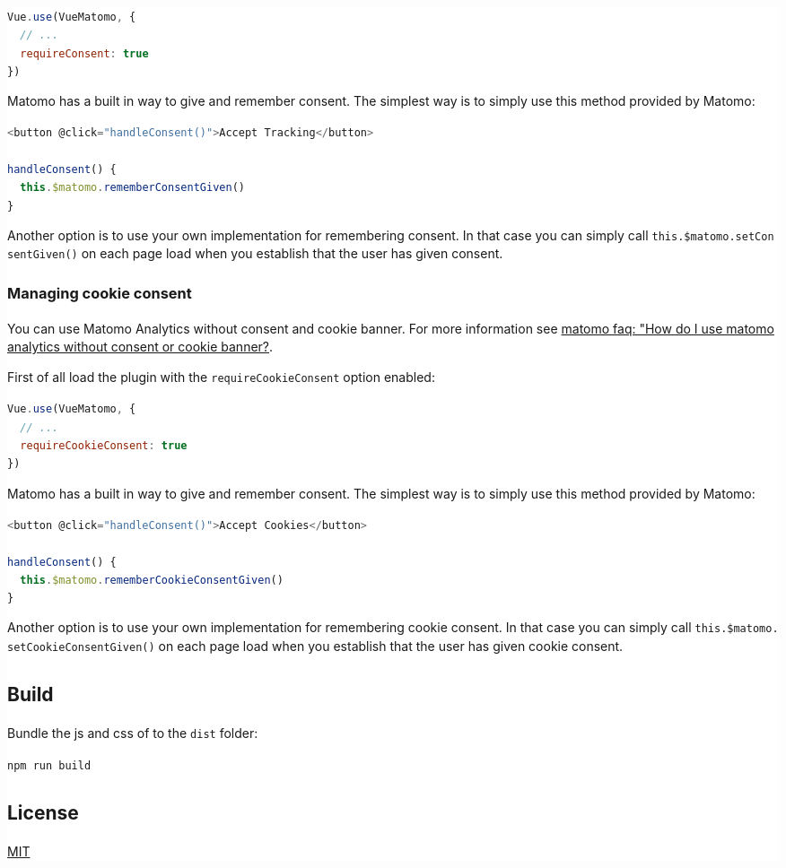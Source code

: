 ```js
Vue.use(VueMatomo, {
  // ...
  requireConsent: true
})
```

Matomo has a built in way to give and remember consent. The simplest way is to simply use this method provided by Matomo:

```js
<button @click="handleConsent()">Accept Tracking</button>

handleConsent() {
  this.$matomo.rememberConsentGiven()
}
```

Another option is to use your own implementation for remembering consent. In that case you can simply call
`this.$matomo.setConsentGiven()` on each page load when you establish that the user has given consent.

### Managing cookie consent

You can use Matomo Analytics without consent and cookie banner. For more information see [matomo faq: "How do I use matomo analytics without consent or cookie banner?](https://matomo.org/faq/new-to-piwik/how-do-i-use-matomo-analytics-without-consent-or-cookie-banner/).

First of all load the plugin with the `requireCookieConsent` option enabled:

```js
Vue.use(VueMatomo, {
  // ...
  requireCookieConsent: true
})
```

Matomo has a built in way to give and remember consent. The simplest way is to simply use this method provided by Matomo:

```js
<button @click="handleConsent()">Accept Cookies</button>

handleConsent() {
  this.$matomo.rememberCookieConsentGiven()
}
```

Another option is to use your own implementation for remembering cookie consent. In that case you can simply call
`this.$matomo.setCookieConsentGiven()` on each page load when you establish that the user has given cookie consent.

## Build

Bundle the js and css of to the `dist` folder:

```bash
npm run build
```

## License

[MIT](http://opensource.org/licenses/MIT)
